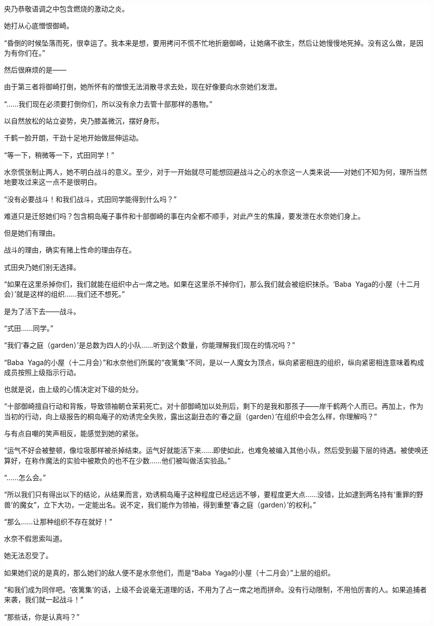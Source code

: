 央乃恭敬语调之中包含燃烧的激动之炎。

她打从心底憎恨御崎。

“昏倒的时候坠落而死，很幸运了。我本来是想，要用拷问不慌不忙地折磨御崎，让她痛不欲生，然后让她慢慢地死掉。没有这么做，是因为有你们在。”

然后很麻烦的是——

由于第三者将御崎打倒，她所怀有的憎恨无法消散寻求去处，现在好像要向水奈她们发泄。

“……我们现在必须要打倒你们，所以没有余力去管十部那样的愚物。”

以自然放松的站立姿势，央乃膝盖微沉，摆好身形。

千鹤一脸开朗，干劲十足地开始做屈伸运动。

“等一下，稍微等一下，式田同学！”

水奈慌张制止两人，她不明白战斗的意义。至少，对于一开始就尽可能想回避战斗之心的水奈这一人类来说——对她们不知为何，理所当然地要攻过来这一点不是很明白。

“没有必要战斗！和我们战斗，式田同学能得到什么吗？”

难道只是迁怒她们吗？包含桐岛庵子事件和十部御崎的事在内全都不顺手，对此产生的焦躁，要发泄在水奈她们身上。

但是她们有理由。

战斗的理由，确实有赌上性命的理由存在。

式田央乃她们别无选择。

“如果在这里杀掉你们，我们就能在组织中占一席之地。如果在这里杀不掉你们，那么我们就会被组织抹杀。‘Baba  Yaga的小屋（十二月会）’就是这样的组织……我们还不想死。”

是为了活下去——战斗。

“式田……同学。”

“我们‘春之庭（garden）’是总数为四人的小队……听到这个数量，你能理解我们现在的情况吗？”

“Baba  Yaga的小屋（十二月会）”和水奈他们所属的“夜篱集”不同，是以一人魔女为顶点，纵向紧密相连的组织，纵向紧密相连意味着构成成员按照上级指示行动。

也就是说，由上级的心情决定对下级的处分。

“十部御崎擅自行动和背叛，导致领袖朝仓茉莉死亡。对十部御崎加以处刑后，剩下的是我和那孩子——岸千鹤两个人而已。再加上，作为当初的行动，向上级报告的桐岛庵子的劝诱完全失败，露出这副丑态的‘春之庭（garden）’在组织中会怎么样，你理解吗？”

与有点自嘲的笑声相反，能感觉到她的紧张。

“运气不好会被整顿，像垃圾那样被杀掉结束。运气好就能活下来……即使如此，也难免被编入其他小队，然后受到最下层的待遇。被使唤还算好，在称作魔法的实验中被欺负的也不在少数……他们被叫做活实验品。”

“……怎么会。”

“所以我们只有得出以下的结论，从结果而言，劝诱桐岛庵子这种程度已经远远不够，要程度更大点……没错，比如逮到两名持有‘重罪的野兽’的魔女”，立下大功，一定能出名。说不定，我们能作为领袖，得到重整‘春之庭（garden）’的权利。”

“那么……让那种组织不存在就好！”

水奈不假思索叫道。

她无法忍受了。

如果她们说的是真的，那么她们的敌人便不是水奈他们，而是“Baba  Yaga的小屋（十二月会）”上层的组织。

“和我们成为同伴吧。‘夜篱集’的话，上级不会说毫无道理的话，不用为了占一席之地而拼命。没有行动限制，不用怕厉害的人。如果追捕者来袭，我们就一起战斗！”

“那些话，你是认真吗？”
